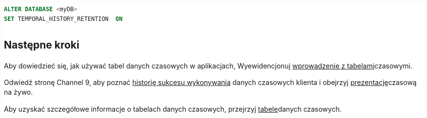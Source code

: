 ```sql
ALTER DATABASE <myDB>
SET TEMPORAL_HISTORY_RETENTION  ON
```

## <a name="next-steps"></a>Następne kroki

Aby dowiedzieć się, jak używać tabel danych czasowych w aplikacjach, Wyewidencjonuj [wprowadzenie z tabelami](../temporal-tables.md)czasowymi.

Odwiedź stronę Channel 9, aby poznać [historię sukcesu wykonywania](https://channel9.msdn.com/Blogs/jsturtevant/Azure-SQL-Temporal-Tables-with-RockStep-Solutions) danych czasowych klienta i obejrzyj [prezentację](https://channel9.msdn.com/Shows/Data-Exposed/Temporal-in-SQL-Server-2016)czasową na żywo.

Aby uzyskać szczegółowe informacje o tabelach danych czasowych, przejrzyj [tabele](/sql/relational-databases/tables/temporal-tables)danych czasowych.
